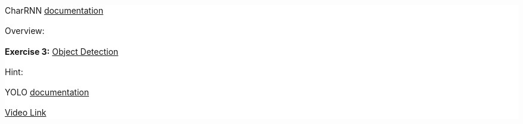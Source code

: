 CharRNN [documentation](https://learn.ml5js.org/docs/#/reference/charrnn)

Overview:





__Exercise 3:__
[Object Detection](https://songz.c0d3.com/js4/exercises/videoDetect.html)

Hint:

YOLO [documentation](https://learn.ml5js.org/docs/#/reference/yolo)

[Video Link](https://songz.c0d3.com/js4/exercises/cars.mp4)